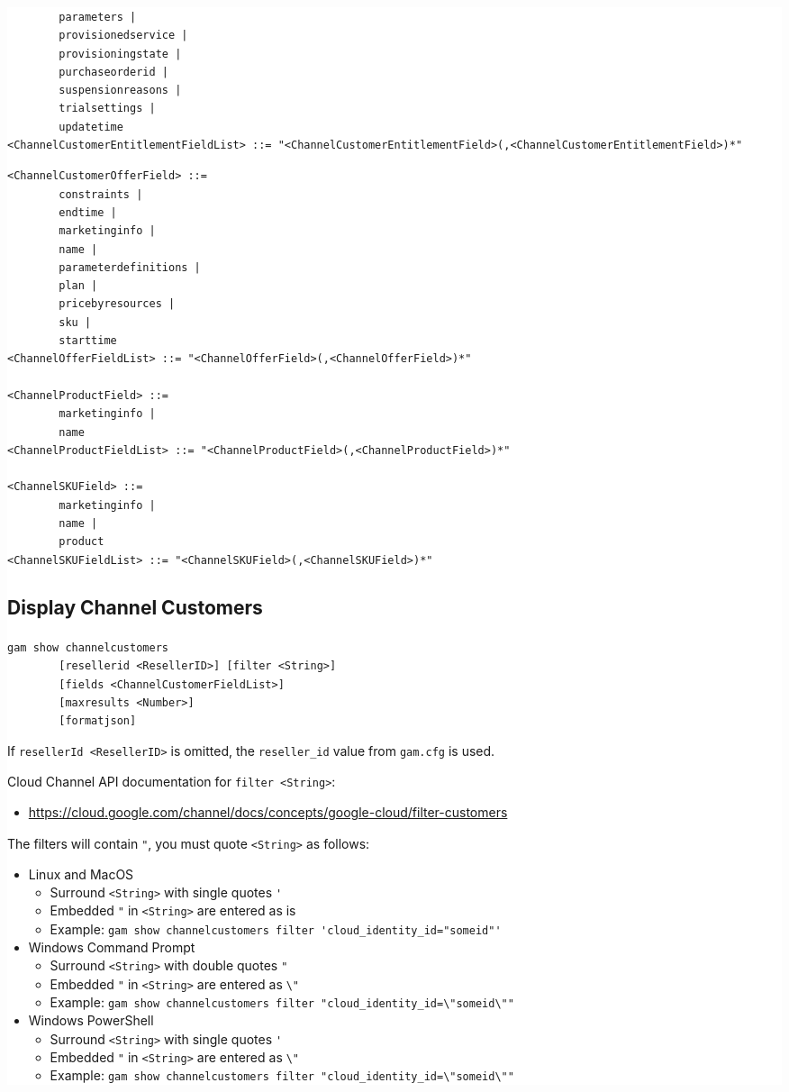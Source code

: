 ```
        parameters |
        provisionedservice |
        provisioningstate |
        purchaseorderid |
        suspensionreasons |
        trialsettings |
        updatetime
<ChannelCustomerEntitlementFieldList> ::= "<ChannelCustomerEntitlementField>(,<ChannelCustomerEntitlementField>)*"
```
```
<ChannelCustomerOfferField> ::=
        constraints |
        endtime |
        marketinginfo |
        name |
        parameterdefinitions |
        plan |
        pricebyresources |
        sku |
        starttime
<ChannelOfferFieldList> ::= "<ChannelOfferField>(,<ChannelOfferField>)*"

<ChannelProductField> ::=
        marketinginfo |
        name
<ChannelProductFieldList> ::= "<ChannelProductField>(,<ChannelProductField>)*"

<ChannelSKUField> ::=
        marketinginfo |
        name |
        product
<ChannelSKUFieldList> ::= "<ChannelSKUField>(,<ChannelSKUField>)*"
```
## Display Channel Customers
```
gam show channelcustomers
        [resellerid <ResellerID>] [filter <String>]
        [fields <ChannelCustomerFieldList>]
        [maxresults <Number>]
        [formatjson]
```
If `resellerId <ResellerID>` is omitted, the `reseller_id` value from `gam.cfg` is used.

Cloud Channel API documentation for `filter <String>`:
* https://cloud.google.com/channel/docs/concepts/google-cloud/filter-customers

The filters will contain `"`, you must quote `<String>` as follows:
* Linux and MacOS
  * Surround `<String>` with single quotes `'`
  * Embedded `"` in `<String>` are entered as is
  * Example: `gam show channelcustomers filter 'cloud_identity_id="someid"'`
* Windows Command Prompt
  * Surround `<String>` with double quotes `"`
  * Embedded `"` in `<String>` are entered as `\"`
  * Example: `gam show channelcustomers filter "cloud_identity_id=\"someid\""`
* Windows PowerShell
  * Surround `<String>` with single quotes `'`
  * Embedded `"` in `<String>` are entered as `\"`
  * Example: `gam show channelcustomers filter "cloud_identity_id=\"someid\""`
